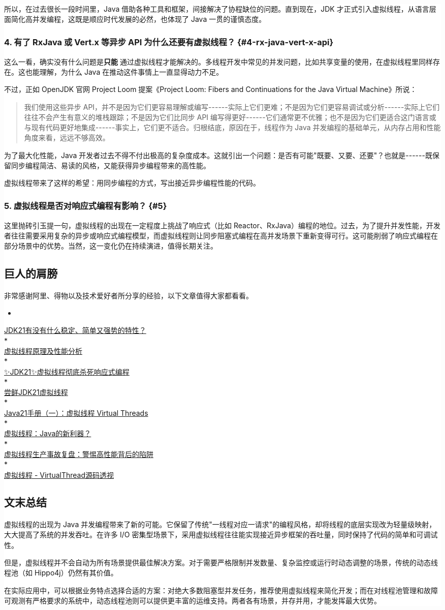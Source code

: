 所以，在过去很长一段时间里，Java 借助各种工具和框架，间接解决了协程缺位的问题。直到现在，JDK 才正式引入虚拟线程，从语言层面简化高并发编程，这既是顺应时代发展的必然，也体现了 Java 一贯的谨慎态度。

### 4. 有了 RxJava 或 Vert.x 等异步 API 为什么还要有虚拟线程？ {#4-rx-java-vert-x-api}

这么一看，确实没有什么问题是**只能** 通过虚拟线程才能解决的。多线程开发中常见的并发问题，比如共享变量的使用，在虚拟线程里同样存在。这也能理解，为什么 Java 在推动这件事情上一直显得动力不足。

不过，正如 OpenJDK 官网 Project Loom 提案《Project Loom: Fibers and Continuations for the Java Virtual Machine》所说：
> 我们使用这些异步 API，并不是因为它们更容易理解或编写------实际上它们更难；不是因为它们更容易调试或分析------实际上它们往往不会产生有意义的堆栈跟踪；不是因为它们比同步 API 编写得更好------它们通常更不优雅；也不是因为它们更适合这门语言或与现有代码更好地集成------事实上，它们更不适合。归根结底，原因在于，线程作为 Java 并发编程的基础单元，从内存占用和性能角度来看，远远不够高效。

为了最大化性能，Java 开发者过去不得不付出极高的复杂度成本。这就引出一个问题：是否有可能"既要、又要、还要"？也就是------既保留同步编程简洁、易读的风格，又能获得异步编程带来的高性能。

虚拟线程带来了这样的希望：用同步编程的方式，写出接近异步编程性能的代码。

### 5. 虚拟线程是否对响应式编程有影响？ {#5}

这里抛砖引玉提一句，虚拟线程的出现在一定程度上挑战了响应式（比如 Reactor、RxJava）编程的地位。过去，为了提升并发性能，开发者往往需要采用复杂的异步或响应式编程模型，而虚拟线程则让同步阻塞式编程在高并发场景下重新变得可行。这可能削弱了响应式编程在部分场景中的优势。当然，这一变化仍在持续演进，值得长期关注。

巨人的肩膀
-----

非常感谢阿里、得物以及技术爱好者所分享的经验，以下文章值得大家都看看。

*  
[JDK21有没有什么稳定、简单又强势的特性？](https://mp.weixin.qq.com/s/aoFo74SSXoaEIywu-pX-Ow)  
*  
[虚拟线程原理及性能分析](https://tech.dewu.com/article?id=89)  
*  
[✨JDK21✨虚拟线程彻底杀死响应式编程](https://zhuanlan.zhihu.com/p/22562251084)  
*  
[尝鲜JDK21虚拟线程](https://meethigher.top/blog/2023/jdk21-virtual-thread/)  
*  
[Java21手册（一）：虚拟线程 Virtual Threads](https://juejin.cn/post/7280746515526058038)  
*  
[虚拟线程：Java的新利器？](https://mp.weixin.qq.com/s/Mssgn3DLs1xjC_N_jzFAYA)  
*  
[虚拟线程生产事故复盘：警惕高性能背后的陷阱](https://juejin.cn/post/7514242912373866496)  
*  
  [虚拟线程 - VirtualThread源码透视](https://blog.51cto.com/throwable/5736388)

文末总结
----

虚拟线程的出现为 Java 并发编程带来了新的可能。它保留了传统"一线程对应一请求"的编程风格，却将线程的底层实现改为轻量级映射，大大提高了系统的并发吞吐。在许多 I/O 密集型场景下，采用虚拟线程往往能实现接近异步框架的吞吐量，同时保持了代码的简单和可调试性。

但是，虚拟线程并不会自动为所有场景提供最佳解决方案。对于需要严格限制并发数量、复杂监控或运行时动态调整的场景，传统的动态线程池（如 Hippo4j）仍然有其价值。

在实际应用中，可以根据业务特点选择合适的方案：对绝大多数阻塞型并发任务，推荐使用虚拟线程来简化开发；而在对线程池管理和故障可观测有严格要求的系统中，动态线程池则可以提供更丰富的运维支持。两者各有场景，并存并用，才能发挥最大优势。
